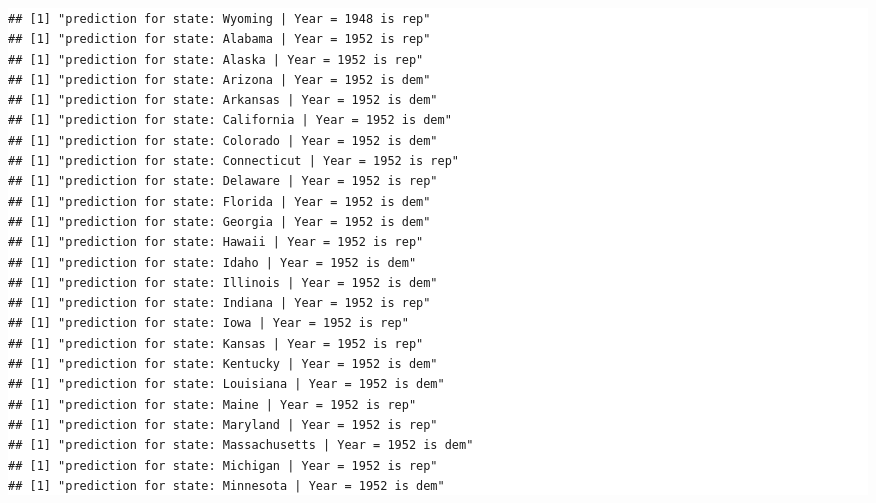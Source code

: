     ## [1] "prediction for state: Wyoming | Year = 1948 is rep"
    ## [1] "prediction for state: Alabama | Year = 1952 is rep"
    ## [1] "prediction for state: Alaska | Year = 1952 is rep"
    ## [1] "prediction for state: Arizona | Year = 1952 is dem"
    ## [1] "prediction for state: Arkansas | Year = 1952 is dem"
    ## [1] "prediction for state: California | Year = 1952 is dem"
    ## [1] "prediction for state: Colorado | Year = 1952 is dem"
    ## [1] "prediction for state: Connecticut | Year = 1952 is rep"
    ## [1] "prediction for state: Delaware | Year = 1952 is rep"
    ## [1] "prediction for state: Florida | Year = 1952 is dem"
    ## [1] "prediction for state: Georgia | Year = 1952 is dem"
    ## [1] "prediction for state: Hawaii | Year = 1952 is rep"
    ## [1] "prediction for state: Idaho | Year = 1952 is dem"
    ## [1] "prediction for state: Illinois | Year = 1952 is dem"
    ## [1] "prediction for state: Indiana | Year = 1952 is rep"
    ## [1] "prediction for state: Iowa | Year = 1952 is rep"
    ## [1] "prediction for state: Kansas | Year = 1952 is rep"
    ## [1] "prediction for state: Kentucky | Year = 1952 is dem"
    ## [1] "prediction for state: Louisiana | Year = 1952 is dem"
    ## [1] "prediction for state: Maine | Year = 1952 is rep"
    ## [1] "prediction for state: Maryland | Year = 1952 is rep"
    ## [1] "prediction for state: Massachusetts | Year = 1952 is dem"
    ## [1] "prediction for state: Michigan | Year = 1952 is rep"
    ## [1] "prediction for state: Minnesota | Year = 1952 is dem"